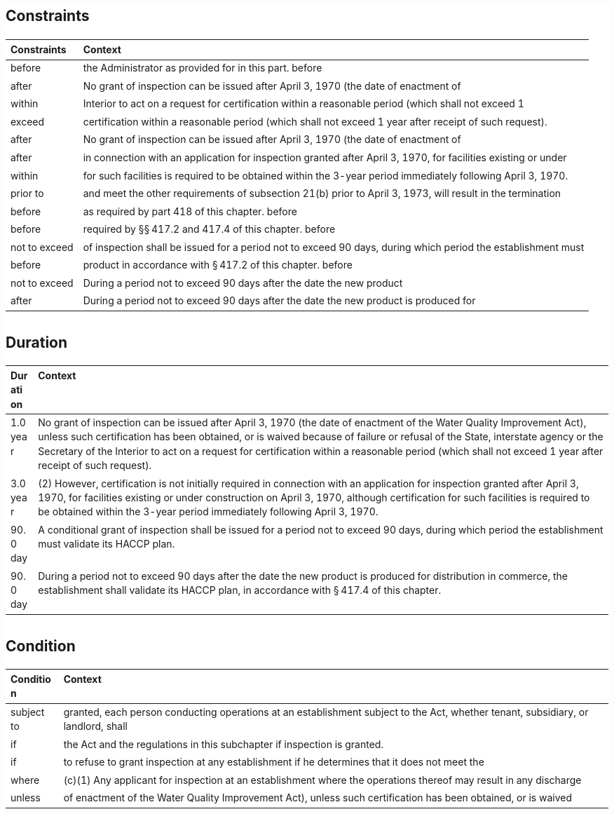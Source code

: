  


## Constraints

| Constraints   | Context                                                                                                        |
|:--------------|:---------------------------------------------------------------------------------------------------------------|
| before        | the Administrator as provided for in this part. before                                                         |
| after         | No grant of inspection can be issued  after April 3, 1970 (the date of enactment of                            |
| within        | Interior to act on a request for certification within a reasonable period (which shall not exceed 1            |
| exceed        | certification within a reasonable period (which shall not exceed  1 year after receipt of such request).       |
| after         | No grant of inspection can be issued  after April 3, 1970 (the date of enactment of                            |
| after         | in connection with an application for inspection granted after April 3, 1970, for facilities existing or under |
| within        | for such facilities is required to be obtained within  the 3-year period immediately following April 3, 1970.  |
| prior to      | and meet the other requirements of subsection 21(b) prior to April 3, 1973, will result in the termination     |
| before        | as required by part 418 of this chapter. before                                                                |
| before        | required by &#167;&#167;&#8201;417.2 and 417.4 of this chapter. before                                         |
| not to exceed | of inspection shall be issued for a period not to exceed 90 days, during which period the establishment must   |
| before        | product in accordance with &#167;&#8201;417.2 of this chapter. before                                          |
| not to exceed | During a period  not to exceed 90 days after the date the new product                                          |
| after         | During a period not to exceed 90 days  after the date the new product is produced for                          |


## Duration

| Duration   | Context                                                                                                                                                                                                                                                                                                                                                                                                         |
|:-----------|:----------------------------------------------------------------------------------------------------------------------------------------------------------------------------------------------------------------------------------------------------------------------------------------------------------------------------------------------------------------------------------------------------------------|
| 1.0 year   | No grant of inspection can be issued after April 3, 1970 (the date of enactment of the Water Quality Improvement Act), unless such certification has been obtained, or is waived because of failure or refusal of the State, interstate agency or the Secretary of the Interior to act on a request for certification within a reasonable period (which shall not exceed 1 year after receipt of such request). |
| 3.0 year   | (2) However, certification is not initially required in connection with an application for inspection granted after April 3, 1970, for facilities existing or under construction on April 3, 1970, although certification for such facilities is required to be obtained within the 3-year period immediately following April 3, 1970.                                                                          |
| 90.0 day   | A conditional grant of inspection shall be issued for a period not to exceed 90 days, during which period the establishment must validate its HACCP plan.                                                                                                                                                                                                                                                       |
| 90.0 day   | During a period not to exceed 90 days after the date the new product is produced for distribution in commerce, the establishment shall validate its HACCP plan, in accordance with &#167;&#8201;417.4 of this chapter.                                                                                                                                                                                          |


## Condition

| Condition   | Context                                                                                                                           |
|:------------|:----------------------------------------------------------------------------------------------------------------------------------|
| subject to  | granted, each person conducting operations at an establishment subject to the Act, whether tenant, subsidiary, or landlord, shall |
| if          | the Act and the regulations in this subchapter if  inspection is granted.                                                         |
| if          | to refuse to grant inspection at any establishment if he determines that it does not meet the                                     |
| where       | (c)(1) Any applicant for inspection at an establishment  where the operations thereof may result in any discharge                 |
| unless      | of enactment of the Water Quality Improvement Act), unless such certification has been obtained, or is waived                     |

